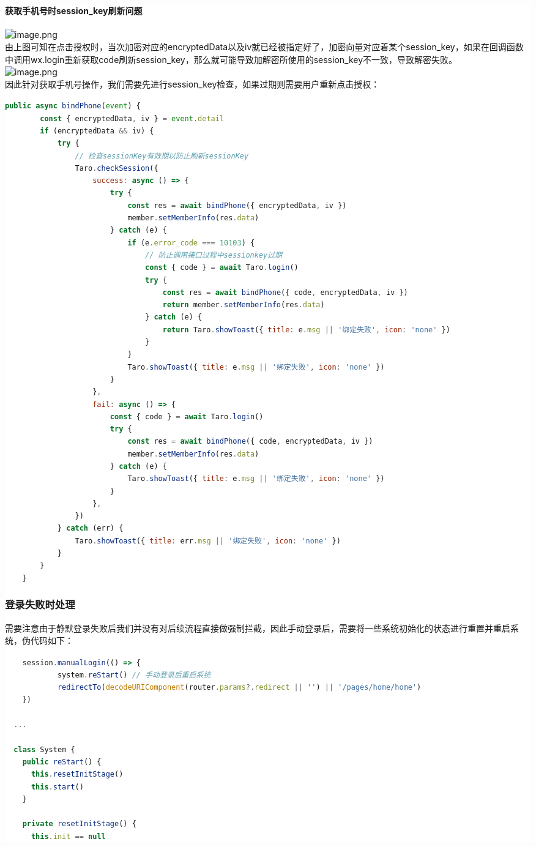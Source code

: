 #### 获取手机号时session_key刷新问题
![image.png](https://cdn.nlark.com/yuque/0/2021/png/1561090/1629871956891-950b3de8-6217-4901-b28d-e18360f485e9.png#clientId=uce12293e-8ac2-4&from=paste&height=107&id=dSiQN&originHeight=218&originWidth=1294&originalType=binary&ratio=1&size=51377&status=done&style=none&taskId=ub3cb926e-5091-4ef3-8ea1-cfea89d6eb5&width=634)<br />由上图可知在点击授权时，当次加密对应的encryptedData以及iv就已经被指定好了，加密向量对应着某个session_key，如果在回调函数中调用wx.login重新获取code刷新session_key，那么就可能导致加解密所使用的session_key不一致，导致解密失败。<br />![image.png](https://cdn.nlark.com/yuque/0/2021/png/1561090/1629872023823-6f27750c-d136-4151-9783-c376a3ce9272.png#clientId=uce12293e-8ac2-4&from=paste&height=95&id=sJum2&originHeight=190&originWidth=1304&originalType=binary&ratio=1&size=53300&status=done&style=none&taskId=ufd4e0d41-cd84-4fb3-9739-c65986d9337&width=652)<br />因此针对获取手机号操作，我们需要先进行session_key检查，如果过期则需要用户重新点击授权：
```javascript
public async bindPhone(event) {
		const { encryptedData, iv } = event.detail
		if (encryptedData && iv) {
			try {
				// 检查sessionKey有效期以防止刷新sessionKey
				Taro.checkSession({
					success: async () => {
						try {
							const res = await bindPhone({ encryptedData, iv })
							member.setMemberInfo(res.data)
						} catch (e) {
							if (e.error_code === 10103) {
								// 防止调用接口过程中sessionkey过期
								const { code } = await Taro.login()
								try {
									const res = await bindPhone({ code, encryptedData, iv })
									return member.setMemberInfo(res.data)
								} catch (e) {
									return Taro.showToast({ title: e.msg || '绑定失败', icon: 'none' })
								}
							}
							Taro.showToast({ title: e.msg || '绑定失败', icon: 'none' })
						}
					},
					fail: async () => {
						const { code } = await Taro.login()
						try {
							const res = await bindPhone({ code, encryptedData, iv })
							member.setMemberInfo(res.data)
						} catch (e) {
							Taro.showToast({ title: e.msg || '绑定失败', icon: 'none' })
						}
					},
				})
			} catch (err) {
				Taro.showToast({ title: err.msg || '绑定失败', icon: 'none' })
			}
		}
	}
```
### 
### 登录失败时处理
需要注意由于静默登录失败后我们并没有对后续流程直接做强制拦截，因此手动登录后，需要将一些系统初始化的状态进行重置并重启系统，伪代码如下：
```javascript
	session.manualLogin(() => {
			system.reStart() // 手动登录后重启系统
			redirectTo(decodeURIComponent(router.params?.redirect || '') || '/pages/home/home')
	})
    
  ...
  
  class System {
    public reStart() {
      this.resetInitStage()
      this.start()
    }

    private resetInitStage() {
      this.init == null
```